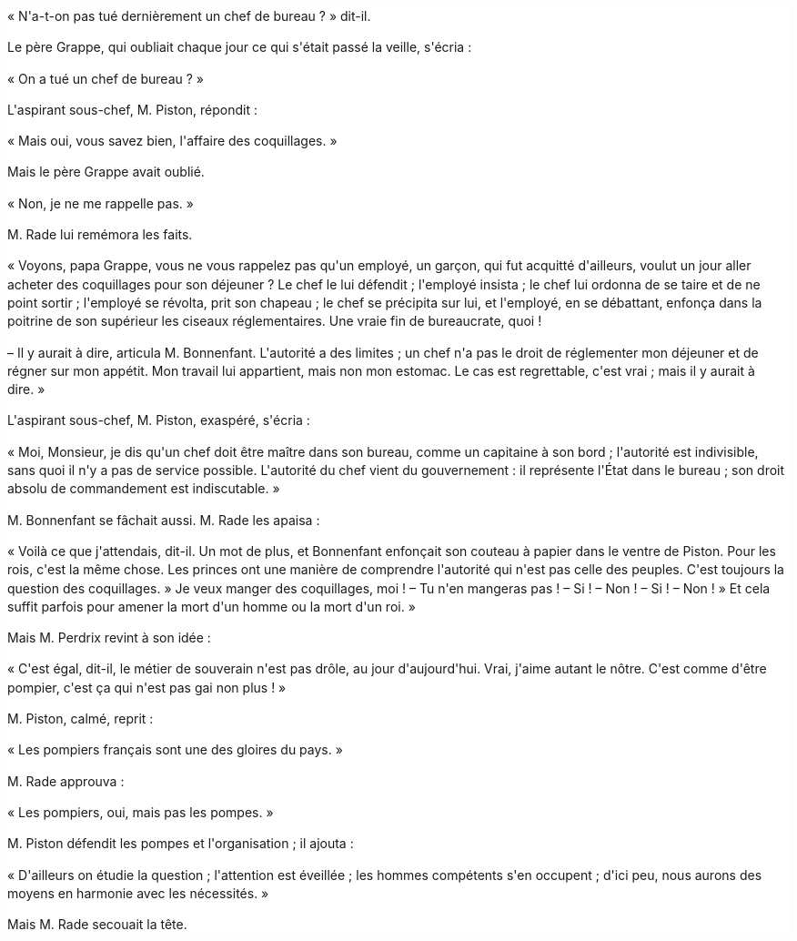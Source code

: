 « N'a-t-on pas tué dernièrement un chef de bureau ? » dit-il.

Le père Grappe, qui oubliait chaque jour ce qui s'était passé la veille, s'écria :

« On a tué un chef de bureau ? »

L'aspirant sous-chef, M. Piston, répondit :

« Mais oui, vous savez bien, l'affaire des coquillages. »

Mais le père Grappe avait oublié.

« Non, je ne me rappelle pas. »

M. Rade lui remémora les faits.

« Voyons, papa Grappe, vous ne vous rappelez pas qu'un employé, un garçon, qui fut acquitté d'ailleurs, voulut un jour aller acheter des coquillages pour son déjeuner ? Le chef le lui défendit ; l'employé insista ; le chef lui ordonna de se taire et de ne point sortir ; l'employé se révolta, prit son chapeau ; le chef se précipita sur lui, et l'employé, en se débattant, enfonça dans la poitrine de son supérieur les ciseaux réglementaires. Une vraie fin de bureaucrate, quoi !

– Il y aurait à dire, articula M. Bonnenfant. L'autorité a des limites ; un chef n'a pas le droit de réglementer mon déjeuner et de régner sur mon appétit. Mon travail lui appartient, mais non mon estomac. Le cas est regrettable, c'est vrai ; mais il y aurait à dire. »

L'aspirant sous-chef, M. Piston, exaspéré, s'écria :

« Moi, Monsieur, je dis qu'un chef doit être maître dans son bureau, comme un capitaine à son bord ; l'autorité est indivisible, sans quoi il n'y a pas de service possible. L'autorité du chef vient du gouvernement : il représente l'État dans le bureau ; son droit absolu de commandement est indiscutable. »

M. Bonnenfant se fâchait aussi. M. Rade les apaisa :

« Voilà ce que j'attendais, dit-il. Un mot de plus, et Bonnenfant enfonçait son couteau à papier dans le ventre de Piston. Pour les rois, c'est la même chose. Les princes ont une manière de comprendre l'autorité qui n'est pas celle des peuples. C'est toujours la question des coquillages. » Je veux manger des coquillages, moi ! – Tu n'en mangeras pas ! – Si ! – Non ! – Si ! – Non ! » Et cela suffit parfois pour amener la mort d'un homme ou la mort d'un roi. »

Mais M. Perdrix revint à son idée :

« C'est égal, dit-il, le métier de souverain n'est pas drôle, au jour d'aujourd'hui. Vrai, j'aime autant le nôtre. C'est comme d'être pompier, c'est ça qui n'est pas gai non plus ! »

M. Piston, calmé, reprit :

« Les pompiers français sont une des gloires du pays. »

M. Rade approuva :

« Les pompiers, oui, mais pas les pompes. »

M. Piston défendit les pompes et l'organisation ; il ajouta :

« D'ailleurs on étudie la question ; l'attention est éveillée ; les hommes compétents s'en occupent ; d'ici peu, nous aurons des moyens en harmonie avec les nécessités. »

Mais M. Rade secouait la tête.
